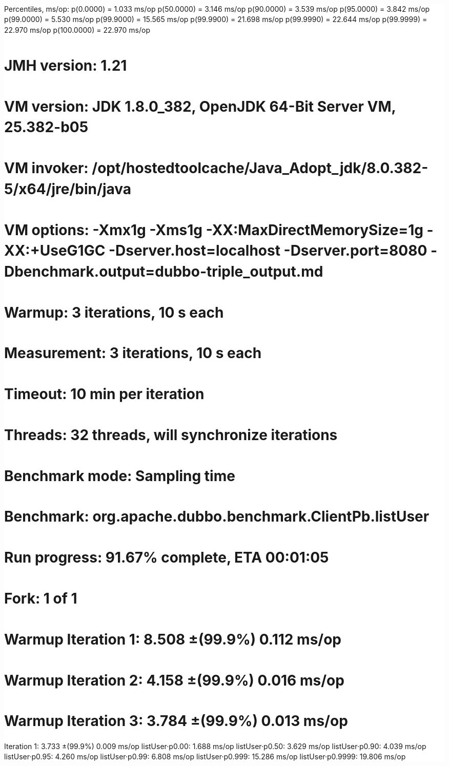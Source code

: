   Percentiles, ms/op:
      p(0.0000) =      1.033 ms/op
     p(50.0000) =      3.146 ms/op
     p(90.0000) =      3.539 ms/op
     p(95.0000) =      3.842 ms/op
     p(99.0000) =      5.530 ms/op
     p(99.9000) =     15.565 ms/op
     p(99.9900) =     21.698 ms/op
     p(99.9990) =     22.644 ms/op
     p(99.9999) =     22.970 ms/op
    p(100.0000) =     22.970 ms/op


# JMH version: 1.21
# VM version: JDK 1.8.0_382, OpenJDK 64-Bit Server VM, 25.382-b05
# VM invoker: /opt/hostedtoolcache/Java_Adopt_jdk/8.0.382-5/x64/jre/bin/java
# VM options: -Xmx1g -Xms1g -XX:MaxDirectMemorySize=1g -XX:+UseG1GC -Dserver.host=localhost -Dserver.port=8080 -Dbenchmark.output=dubbo-triple_output.md
# Warmup: 3 iterations, 10 s each
# Measurement: 3 iterations, 10 s each
# Timeout: 10 min per iteration
# Threads: 32 threads, will synchronize iterations
# Benchmark mode: Sampling time
# Benchmark: org.apache.dubbo.benchmark.ClientPb.listUser

# Run progress: 91.67% complete, ETA 00:01:05
# Fork: 1 of 1
# Warmup Iteration   1: 8.508 ±(99.9%) 0.112 ms/op
# Warmup Iteration   2: 4.158 ±(99.9%) 0.016 ms/op
# Warmup Iteration   3: 3.784 ±(99.9%) 0.013 ms/op
Iteration   1: 3.733 ±(99.9%) 0.009 ms/op
                 listUser·p0.00:   1.688 ms/op
                 listUser·p0.50:   3.629 ms/op
                 listUser·p0.90:   4.039 ms/op
                 listUser·p0.95:   4.260 ms/op
                 listUser·p0.99:   6.808 ms/op
                 listUser·p0.999:  15.286 ms/op
                 listUser·p0.9999: 19.806 ms/op